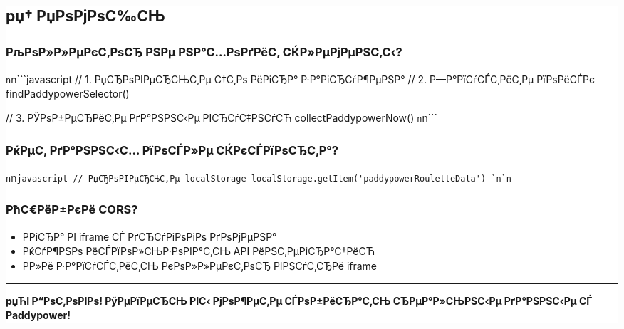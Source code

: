 
## рџ† РџРѕРјРѕС‰СЊ

### РљРѕР»Р»РµРєС‚РѕСЂ РЅРµ РЅР°С…РѕРґРёС‚ СЌР»РµРјРµРЅС‚С‹?

`n`n```javascript
// 1. РџСЂРѕРІРµСЂСЊС‚Рµ С‡С‚Рѕ РёРіСЂР° Р·Р°РіСЂСѓР¶РµРЅР°
// 2. Р—Р°РїСѓСЃС‚РёС‚Рµ РїРѕРёСЃРє
findPaddypowerSelector()

// 3. РЎРѕР±РµСЂРёС‚Рµ РґР°РЅРЅС‹Рµ РІСЂСѓС‡РЅСѓСЋ
collectPaddypowerNow()
`n`n```

### РќРµС‚ РґР°РЅРЅС‹С… РїРѕСЃР»Рµ СЌРєСЃРїРѕСЂС‚Р°?

`n`n```javascript
// РџСЂРѕРІРµСЂСЊС‚Рµ localStorage
localStorage.getItem('paddypowerRouletteData')
`n`n```

### РћС€РёР±РєРё CORS?

- РРіСЂР° РІ iframe СЃ РґСЂСѓРіРѕРіРѕ РґРѕРјРµРЅР°
- РќСѓР¶РЅРѕ РёСЃРїРѕР»СЊР·РѕРІР°С‚СЊ API РёРЅС‚РµРіСЂР°С†РёСЋ
- РР»Рё Р·Р°РїСѓСЃС‚РёС‚СЊ РєРѕР»Р»РµРєС‚РѕСЂ РІРЅСѓС‚СЂРё iframe

---

**рџЋІ Р“РѕС‚РѕРІРѕ! РўРµРїРµСЂСЊ РІС‹ РјРѕР¶РµС‚Рµ СЃРѕР±РёСЂР°С‚СЊ СЂРµР°Р»СЊРЅС‹Рµ РґР°РЅРЅС‹Рµ СЃ Paddypower!**

